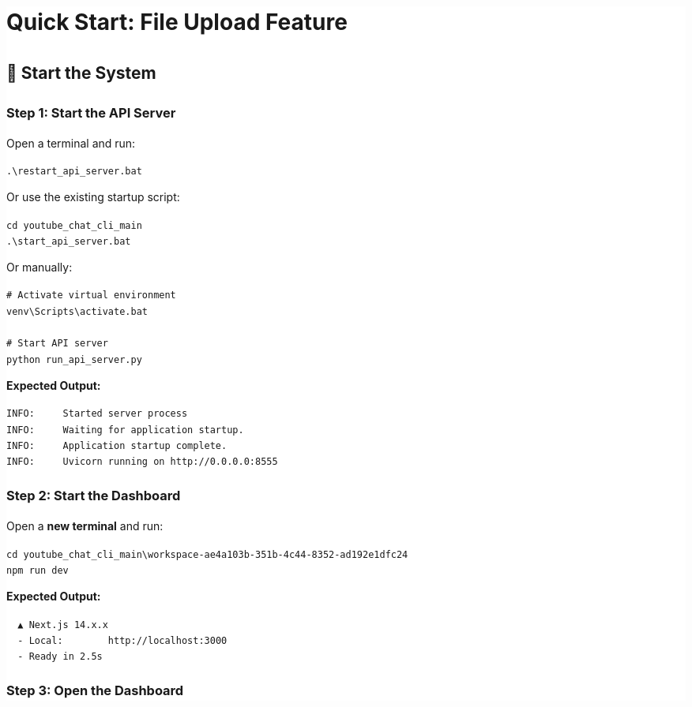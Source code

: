 # Quick Start: File Upload Feature

## 🚀 Start the System

### Step 1: Start the API Server

Open a terminal and run:

```batch
.\restart_api_server.bat
```

Or use the existing startup script:

```batch
cd youtube_chat_cli_main
.\start_api_server.bat
```

Or manually:

```batch
# Activate virtual environment
venv\Scripts\activate.bat

# Start API server
python run_api_server.py
```

**Expected Output:**
```
INFO:     Started server process
INFO:     Waiting for application startup.
INFO:     Application startup complete.
INFO:     Uvicorn running on http://0.0.0.0:8555
```

### Step 2: Start the Dashboard

Open a **new terminal** and run:

```batch
cd youtube_chat_cli_main\workspace-ae4a103b-351b-4c44-8352-ad192e1dfc24
npm run dev
```

**Expected Output:**
```
  ▲ Next.js 14.x.x
  - Local:        http://localhost:3000
  - Ready in 2.5s
```

### Step 3: Open the Dashboard
